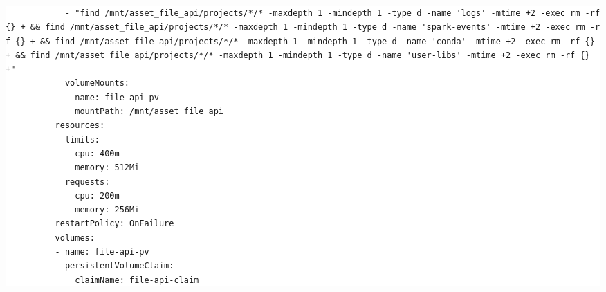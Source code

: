 ```
            - "find /mnt/asset_file_api/projects/*/* -maxdepth 1 -mindepth 1 -type d -name 'logs' -mtime +2 -exec rm -rf {} + && find /mnt/asset_file_api/projects/*/* -maxdepth 1 -mindepth 1 -type d -name 'spark-events' -mtime +2 -exec rm -rf {} + && find /mnt/asset_file_api/projects/*/* -maxdepth 1 -mindepth 1 -type d -name 'conda' -mtime +2 -exec rm -rf {} + && find /mnt/asset_file_api/projects/*/* -maxdepth 1 -mindepth 1 -type d -name 'user-libs' -mtime +2 -exec rm -rf {} +" 
            volumeMounts:
            - name: file-api-pv
              mountPath: /mnt/asset_file_api
          resources:
            limits:
              cpu: 400m
              memory: 512Mi
            requests:
              cpu: 200m
              memory: 256Mi
          restartPolicy: OnFailure
          volumes:
          - name: file-api-pv
            persistentVolumeClaim:
              claimName: file-api-claim

```
